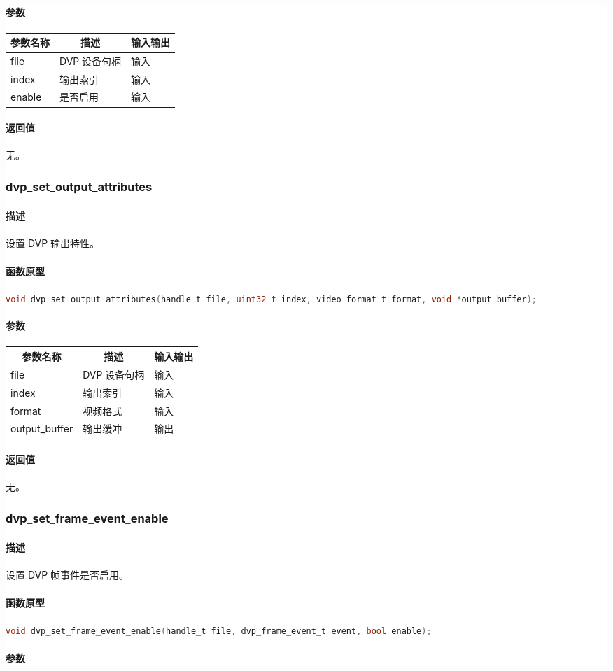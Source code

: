 #### 参数

| 参数名称 |   描述         |  输入输出  |
| ------- | -------------- | --------- |
| file    | DVP 设备句柄    | 输入      |
| index   | 输出索引        | 输入      |
| enable  | 是否启用        | 输入      |

#### 返回值

无。

### dvp\_set\_output\_attributes

#### 描述

设置 DVP 输出特性。

#### 函数原型

```c
void dvp_set_output_attributes(handle_t file, uint32_t index, video_format_t format, void *output_buffer);
```

#### 参数

| 参数名称          |   描述      |  输入输出  |
| ---------------- | ----------- | --------- |
| file             | DVP 设备句柄 | 输入      |
| index            | 输出索引     | 输入      |
| format           | 视频格式     | 输入      |
| output\_buffer   | 输出缓冲     | 输出      |

#### 返回值

无。

### dvp\_set\_frame\_event\_enable

#### 描述

设置 DVP 帧事件是否启用。

#### 函数原型

```c
void dvp_set_frame_event_enable(handle_t file, dvp_frame_event_t event, bool enable);
```

#### 参数
